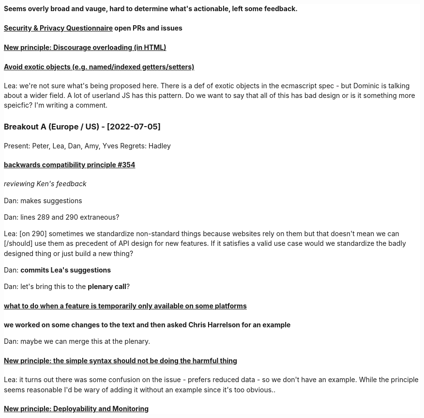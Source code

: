 **Seems overly broad and vauge, hard to determine what's actionable, left some feedback.**

#### [Security & Privacy Questionnaire](https://github.com/w3ctag/security-questionnaire) open PRs and issues

#### [New principle: Discourage overloading (in HTML)](https://github.com/w3ctag/design-principles/issues/370)

#### [Avoid exotic objects (e.g. named/indexed getters/setters)](https://github.com/w3ctag/design-principles/issues/16)

Lea: we're not sure what's being proposed here. There is a def of exotic objects in the ecmascript spec - but Dominic is talking about a wider field. A lot of userland JS has this pattern. Do we want to say that all of this has bad design or is it something more speicfic?   I'm writing a comment.


### Breakout A (Europe / US) - [2022-07-05]

Present: Peter, Lea, Dan, Amy, Yves
Regrets: Hadley

#### [backwards compatibility principle #354](https://github.com/w3ctag/design-principles/pull/354)

*reviewing Ken's feedback*

Dan: makes suggestions

Dan: lines 289 and 290 extraneous?

Lea: [on 290] sometimes we standardize non-standard things because websites rely on them but that doesn't mean we can [/should] use them as precedent of API design for new features.  If it satisfies a valid use case would we standardize the badly designed thing or just build a new thing?

Dan: **commits Lea's suggestions**

Dan: let's bring this to the **plenary call**?

#### [what to do when a feature is temporarily only available on some platforms](https://github.com/w3ctag/design-principles/pull/357)

**we worked on some changes to the text and then asked Chris Harrelson for an example**

Dan: maybe we can merge this at the plenary.

#### [New principle: the simple syntax should not be doing the harmful thing](https://github.com/w3ctag/design-principles/issues/375)

Lea: it turns out there was some confusion on the issue - prefers reduced data - so we don't have an example. While the principle seems reasonable I'd be wary of adding it without an example since it's too obvious..

#### [New principle: Deployability and Monitoring](https://github.com/w3ctag/design-principles/issues/368)
